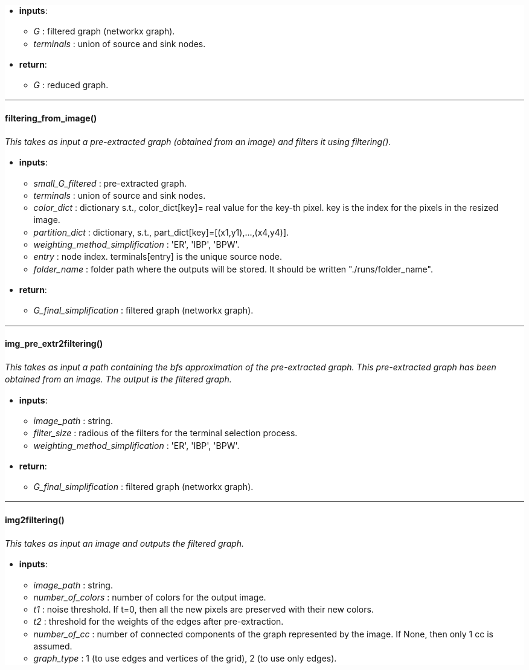 + **inputs**:

    - *G* :  filtered graph (networkx graph).
    - *terminals* : union of source and sink nodes.

+ **return**:

    - *G* : reduced graph.

___

#### filtering_from_image()
    
*This takes as input a pre-extracted graph (obtained from an image) and filters it using filtering().*

+ **inputs**:

    - *small_G_filtered* : pre-extracted graph.
    - *terminals* : union of source and sink nodes.
    - *color_dict* : dictionary s.t., color_dict[key]= real value for the key-th pixel.
    key is the index for the pixels in the resized image.
    - *partition_dict* : dictionary, s.t., part_dict[key]=[(x1,y1),...,(x4,y4)].
    - *weighting_method_simplification* : 'ER', 'IBP', 'BPW'.
    - *entry* : node index. terminals[entry] is the unique source node.
    - *folder_name* : folder path where the outputs will be stored. It should be written "./runs/folder_name".

+ **return**:

    - *G_final_simplification* : filtered graph (networkx graph).
 
___   

#### img_pre_extr2filtering()
    
*This takes as input a path containing the bfs approximation of the pre-extracted graph. This pre-extracted graph has been obtained from an image. The output is the filtered graph.*

+ **inputs**:

    - *image_path* : string.
    - *filter_size* : radious of the filters for the terminal selection process.
    - *weighting_method_simplification* : 'ER', 'IBP', 'BPW'.

+ **return**:

    - *G_final_simplification* : filtered graph (networkx graph).

___

#### img2filtering()
    
*This takes as input an image and outputs the filtered graph.*

+ **inputs**:

    - *image_path* : string.
    - *number_of_colors* : number of colors for the output image.
    - *t1* : noise threshold. If t=0, then all the new pixels are preserved with their new colors.
    - *t2* : threshold for the weights of the edges after pre-extraction.
    - *number_of_cc* : number of connected components of the graph represented by the image. If None, then only 1
    cc is assumed.
    - *graph_type* : 1 (to use edges and vertices of the grid), 2 (to use only edges).
